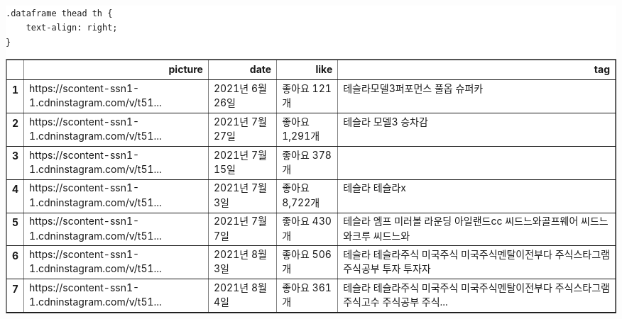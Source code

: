     .dataframe thead th {
        text-align: right;
    }
</style>
<table border="1" class="dataframe">
  <thead>
    <tr style="text-align: right;">
      <th></th>
      <th>picture</th>
      <th>date</th>
      <th>like</th>
      <th>tag</th>
    </tr>
  </thead>
  <tbody>
    <tr>
      <th>1</th>
      <td>https://scontent-ssn1-1.cdninstagram.com/v/t51...</td>
      <td>2021년 6월 26일</td>
      <td>좋아요 121개</td>
      <td>테슬라모델3퍼포먼스 풀옵 슈퍼카</td>
    </tr>
    <tr>
      <th>2</th>
      <td>https://scontent-ssn1-1.cdninstagram.com/v/t51...</td>
      <td>2021년 7월 27일</td>
      <td>좋아요 1,291개</td>
      <td>테슬라 모델3 승차감</td>
    </tr>
    <tr>
      <th>3</th>
      <td>https://scontent-ssn1-1.cdninstagram.com/v/t51...</td>
      <td>2021년 7월 15일</td>
      <td>좋아요 378개</td>
      <td></td>
    </tr>
    <tr>
      <th>4</th>
      <td>https://scontent-ssn1-1.cdninstagram.com/v/t51...</td>
      <td>2021년 7월 3일</td>
      <td>좋아요 8,722개</td>
      <td>테슬라 테슬라x</td>
    </tr>
    <tr>
      <th>5</th>
      <td>https://scontent-ssn1-1.cdninstagram.com/v/t51...</td>
      <td>2021년 7월 7일</td>
      <td>좋아요 430개</td>
      <td>테슬라 엠프 미러볼 라운딩 아일랜드cc 씨드느와골프웨어 씨드느와크루 씨드느와</td>
    </tr>
    <tr>
      <th>6</th>
      <td>https://scontent-ssn1-1.cdninstagram.com/v/t51...</td>
      <td>2021년 8월 3일</td>
      <td>좋아요 506개</td>
      <td>테슬라 테슬라주식 미국주식 미국주식멘탈이전부다 주식스타그램 주식공부 투자 투자자</td>
    </tr>
    <tr>
      <th>7</th>
      <td>https://scontent-ssn1-1.cdninstagram.com/v/t51...</td>
      <td>2021년 8월 4일</td>
      <td>좋아요 361개</td>
      <td>테슬라 테슬라주식 미국주식 미국주식멘탈이전부다 주식스타그램 주식고수 주식공부 주식...</td>
    </tr>